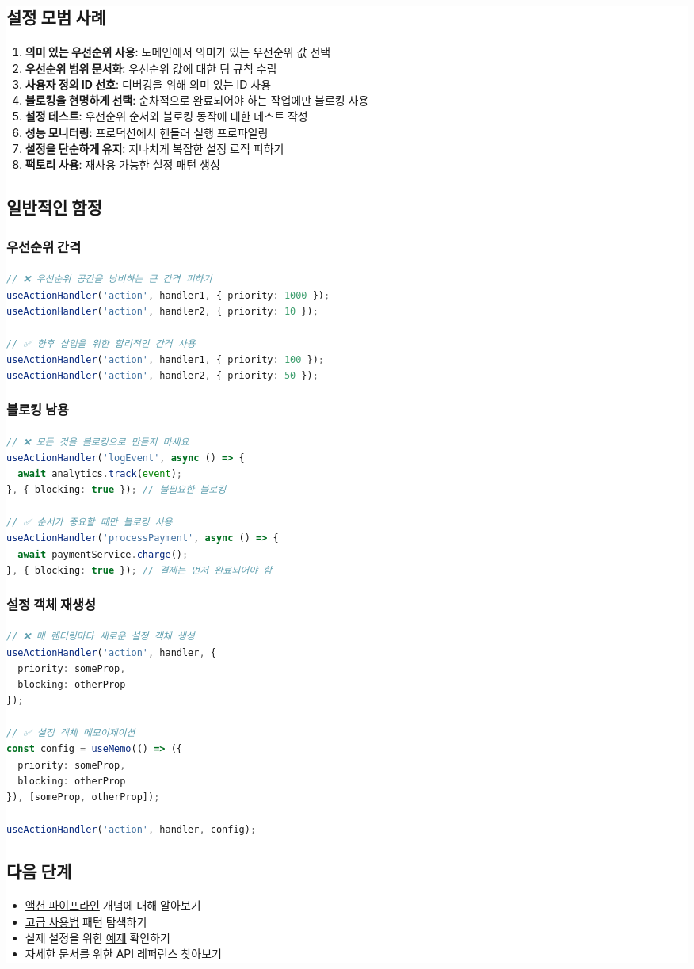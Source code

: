 ## 설정 모범 사례

1. **의미 있는 우선순위 사용**: 도메인에서 의미가 있는 우선순위 값 선택
2. **우선순위 범위 문서화**: 우선순위 값에 대한 팀 규칙 수립
3. **사용자 정의 ID 선호**: 디버깅을 위해 의미 있는 ID 사용
4. **블로킹을 현명하게 선택**: 순차적으로 완료되어야 하는 작업에만 블로킹 사용
5. **설정 테스트**: 우선순위 순서와 블로킹 동작에 대한 테스트 작성
6. **성능 모니터링**: 프로덕션에서 핸들러 실행 프로파일링
7. **설정을 단순하게 유지**: 지나치게 복잡한 설정 로직 피하기
8. **팩토리 사용**: 재사용 가능한 설정 패턴 생성

## 일반적인 함정

### 우선순위 간격

```typescript
// ❌ 우선순위 공간을 낭비하는 큰 간격 피하기
useActionHandler('action', handler1, { priority: 1000 });
useActionHandler('action', handler2, { priority: 10 });

// ✅ 향후 삽입을 위한 합리적인 간격 사용
useActionHandler('action', handler1, { priority: 100 });
useActionHandler('action', handler2, { priority: 50 });
```

### 블로킹 남용

```typescript
// ❌ 모든 것을 블로킹으로 만들지 마세요
useActionHandler('logEvent', async () => {
  await analytics.track(event);
}, { blocking: true }); // 불필요한 블로킹

// ✅ 순서가 중요할 때만 블로킹 사용
useActionHandler('processPayment', async () => {
  await paymentService.charge();
}, { blocking: true }); // 결제는 먼저 완료되어야 함
```

### 설정 객체 재생성

```typescript
// ❌ 매 렌더링마다 새로운 설정 객체 생성
useActionHandler('action', handler, { 
  priority: someProp,
  blocking: otherProp
});

// ✅ 설정 객체 메모이제이션
const config = useMemo(() => ({
  priority: someProp,
  blocking: otherProp
}), [someProp, otherProp]);

useActionHandler('action', handler, config);
```

## 다음 단계

- [액션 파이프라인](/ko/guide/action-pipeline) 개념에 대해 알아보기
- [고급 사용법](/ko/guide/advanced) 패턴 탐색하기
- 실제 설정을 위한 [예제](/ko/examples/) 확인하기
- 자세한 문서를 위한 [API 레퍼런스](/ko/api/) 찾아보기